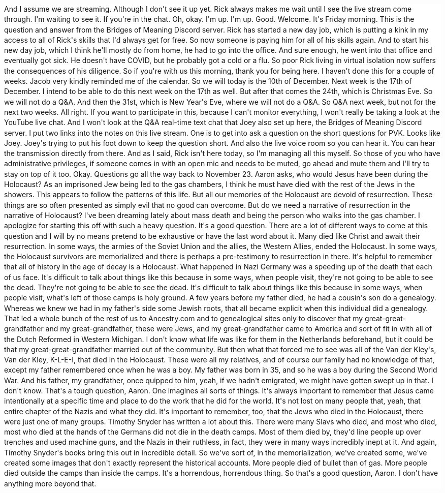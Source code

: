  And I assume we are streaming. Although I don't see it up yet. Rick always makes me wait until I see the live stream come through. I'm waiting to see it. If you're in the chat. Oh, okay. I'm up. I'm up. Good. Welcome. It's Friday morning. This is the question and answer from the Bridges of Meaning Discord server. Rick has started a new day job, which is putting a kink in my access to all of Rick's skills that I'd always get for free. So now someone is paying him for all of his skills again. And to start his new day job, which I think he'll mostly do from home, he had to go into the office. And sure enough, he went into that office and eventually got sick. He doesn't have COVID, but he probably got a cold or a flu. So poor Rick living in virtual isolation now suffers the consequences of his diligence. So if you're with us this morning, thank you for being here. I haven't done this for a couple of weeks. Jacob very kindly reminded me of the calendar. So we will today is the 10th of December. Next week is the 17th of December. I intend to be able to do this next week on the 17th as well. But after that comes the 24th, which is Christmas Eve. So we will not do a Q&A. And then the 31st, which is New Year's Eve, where we will not do a Q&A. So Q&A next week, but not for the next two weeks. All right. If you want to participate in this, because I can't monitor everything, I won't really be taking a look at the YouTube live chat. And I won't look at the Q&A real-time text chat that Joey also set up here, the Bridges of Meaning Discord server. I put two links into the notes on this live stream. One is to get into ask a question on the short questions for PVK. Looks like Joey. Joey's trying to put his foot down to keep the question short. And also the live voice room so you can hear it. You can hear the transmission directly from there. And as I said, Rick isn't here today, so I'm managing all this myself. So those of you who have administrative privileges, if someone comes in with an open mic and needs to be muted, go ahead and mute them and I'll try to stay on top of it too. Okay. Questions go all the way back to November 23. Aaron asks, who would Jesus have been during the Holocaust? As an imprisoned Jew being led to the gas chambers, I think he must have died with the rest of the Jews in the showers. This appears to follow the patterns of this life. But all our memories of the Holocaust are devoid of resurrection. These things are so often presented as simply evil that no good can overcome. But do we need a narrative of resurrection in the narrative of Holocaust? I've been dreaming lately about mass death and being the person who walks into the gas chamber. I apologize for starting this off with such a heavy question. It's a good question. There are a lot of different ways to come at this question and I will by no means pretend to be exhaustive or have the last word about it. Many died like Christ and await their resurrection. In some ways, the armies of the Soviet Union and the allies, the Western Allies, ended the Holocaust. In some ways, the Holocaust survivors are memorialized and there is perhaps a pre-testimony to resurrection in there. It's helpful to remember that all of history in the age of decay is a Holocaust. What happened in Nazi Germany was a speeding up of the death that each of us face. It's difficult to talk about things like this because in some ways, when people visit, they're not going to be able to see the dead. They're not going to be able to see the dead. It's difficult to talk about things like this because in some ways, when people visit, what's left of those camps is holy ground. A few years before my father died, he had a cousin's son do a genealogy. Whereas we knew we had in my father's side some Jewish roots, that all became explicit when this individual did a genealogy. That led a whole bunch of the rest of us to Ancestry.com and to genealogical sites only to discover that my great-great-grandfather and my great-grandfather, these were Jews, and my great-grandfather came to America and sort of fit in with all of the Dutch Reformed in Western Michigan. I don't know what life was like for them in the Netherlands beforehand, but it could be that my great-great-grandfather married out of the community. But then what that forced me to see was all of the Van der Kley's, Van der Kley, K-L-E-I, that died in the Holocaust. These were all my relatives, and of course our family had no knowledge of that, except my father remembered once when he was a boy. My father was born in 35, and so he was a boy during the Second World War. And his father, my grandfather, once quipped to him, yeah, if we hadn't emigrated, we might have gotten swept up in that. I don't know. That's a tough question, Aaron. One imagines all sorts of things. It's always important to remember that Jesus came intentionally at a specific time and place to do the work that he did for the world. It's not lost on many people that, yeah, that entire chapter of the Nazis and what they did. It's important to remember, too, that the Jews who died in the Holocaust, there were just one of many groups. Timothy Snyder has written a lot about this. There were many Slavs who died, and most who died, most who died at the hands of the Germans did not die in the death camps. Most of them died by, they'd line people up over trenches and used machine guns, and the Nazis in their ruthless, in fact, they were in many ways incredibly inept at it. And again, Timothy Snyder's books bring this out in incredible detail. So we've sort of, in the memorialization, we've created some, we've created some images that don't exactly represent the historical accounts. More people died of bullet than of gas. More people died outside the camps than inside the camps. It's a horrendous, horrendous thing. So that's a good question, Aaron. I don't have anything more beyond that.